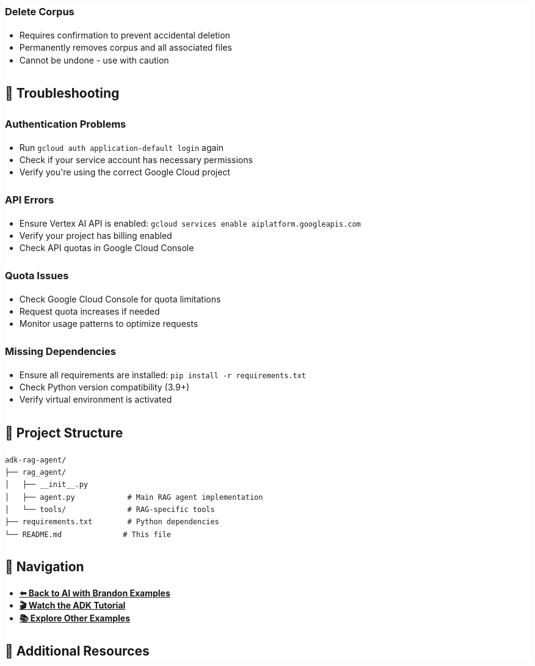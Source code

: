 ### Delete Corpus

- Requires confirmation to prevent accidental deletion
- Permanently removes corpus and all associated files
- Cannot be undone - use with caution

## 🐛 Troubleshooting

### Authentication Problems

- Run `gcloud auth application-default login` again
- Check if your service account has necessary permissions
- Verify you're using the correct Google Cloud project

### API Errors

- Ensure Vertex AI API is enabled: `gcloud services enable aiplatform.googleapis.com`
- Verify your project has billing enabled
- Check API quotas in Google Cloud Console

### Quota Issues

- Check Google Cloud Console for quota limitations
- Request quota increases if needed
- Monitor usage patterns to optimize requests

### Missing Dependencies

- Ensure all requirements are installed: `pip install -r requirements.txt`
- Check Python version compatibility (3.9+)
- Verify virtual environment is activated

## 📁 Project Structure

```text
adk-rag-agent/
├── rag_agent/
│   ├── __init__.py
│   ├── agent.py            # Main RAG agent implementation
│   └── tools/              # RAG-specific tools
├── requirements.txt        # Python dependencies
└── README.md              # This file
```

## 🔗 Navigation

- **[⬅️ Back to AI with Brandon Examples](../README.md)**
- **[🎬 Watch the ADK Tutorial](https://www.youtube.com/watch?v=P4VFL9nIaIA&t=9496s)**
- **[📚 Explore Other Examples](../)**

## 📖 Additional Resources
